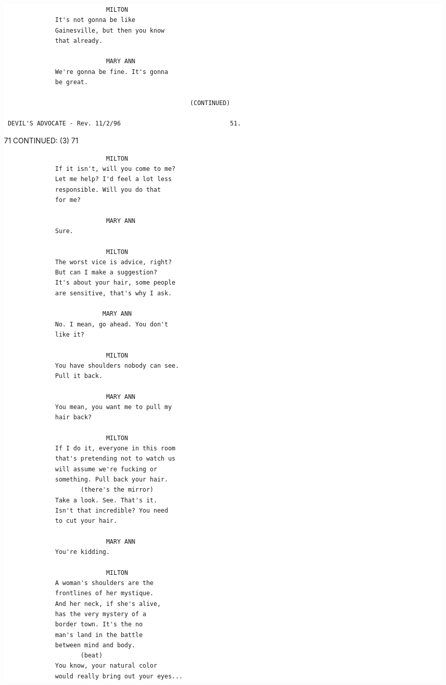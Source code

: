                                 MILTON
                  It's not gonna be like
                  Gainesville, but then you know
                  that already.

                                MARY ANN
                  We're gonna be fine. It's gonna
                  be great.

                                                       (CONTINUED)

     DEVIL'S ADVOCATE - Rev. 11/2/96                              51.

71   CONTINUED:    (3)                                                  71

                                MILTON
                  If it isn't, will you come to me?
                  Let me help? I'd feel a lot less
                  responsible. Will you do that
                  for me?

                                MARY ANN
                  Sure.

                                MILTON
                  The worst vice is advice, right?
                  But can I make a suggestion?
                  It's about your hair, some people
                  are sensitive, that's why I ask.

                               MARY ANN
                  No. I mean, go ahead. You don't
                  like it?

                                MILTON
                  You have shoulders nobody can see.
                  Pull it back.

                                MARY ANN
                  You mean, you want me to pull my
                  hair back?

                                MILTON
                  If I do it, everyone in this room
                  that's pretending not to watch us
                  will assume we're fucking or
                  something. Pull back your hair.
                         (there's the mirror)
                  Take a look. See. That's it.
                  Isn't that incredible? You need
                  to cut your hair.

                                MARY ANN
                  You're kidding.

                                MILTON
                  A woman's shoulders are the
                  frontlines of her mystique.
                  And her neck, if she's alive,
                  has the very mystery of a
                  border town. It's the no
                  man's land in the battle
                  between mind and body.
                         (beat)
                  You know, your natural color
                  would really bring out your eyes...
